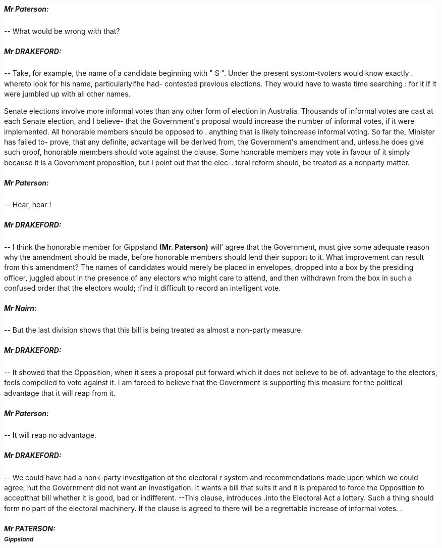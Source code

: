 ##### Mr Paterson:

-- What would be wrong with that? 

##### Mr DRAKEFORD:

-- Take, for example, the name of a candidate beginning with " S ". Under the present systom-tvoters would know exactly . whereto look for his name, particularlyifhe had- contested previous elections. They would have to waste time searching :  for it if it were jumbled up with all other names. 

Senate elections involve more informal votes than any other form of election in Australia. Thousands of informal votes are cast at each Senate election, and I believe- that the Government's proposal would increase the number  of  informal votes, if it were implemented. All honorable members should be opposed to . anything that is likely toincrease informal voting. So far the, Minister has failed to- prove, that any definite, advantage will be derived from, the Government's amendment and, unless.he does give such proof, honorable mem:bers should vote against the clause. Some honorable members may vote in favour of it simply because it is a Government proposition, but I point out that the elec-. toral reform should, be treated as a nonparty matter. 

##### Mr Paterson:

-- Hear, hear ! 

##### Mr DRAKEFORD:

-- I think the honorable member for Gippsland  **(Mr. Paterson)**  will' agree that the Government, must give some adequate reason why the amendment should be made, before honorable members should lend their support to it. What improvement can result from this amendment? The names of candidates would merely be placed in envelopes, dropped into a box by the presiding officer, juggled about in the presence of any electors who might care to attend, and then withdrawn from the box in such a confused order that the electors would; :find it difficult to record an intelligent vote. 

##### Mr Nairn:

--  But the last division shows that this bill is being treated as almost a non-party measure. 

##### Mr DRAKEFORD:

-- It showed that the Opposition, when it sees a proposal put forward which it does not believe to be of. advantage to the electors, feels compelled to vote against it. I am forced to believe that the Government is supporting this measure for the political advantage that it will reap from it. 

##### Mr Paterson:

--  It will reap no advantage. 

##### Mr DRAKEFORD:

-- We could have had a non&lt;-party investigation of the electoral r system and recommendations made upon which we could agree, hut the Government did not want an investigation. It wants a bill that suits it and it is prepared to force the Opposition to acceptthat bill whether it is good, bad or indifferent. --This clause, introduces .into the Electoral Act a lottery. Such a thing should form no part of the electoral machinery. If the clause is agreed to there will be a regrettable increase of informal votes. . 

##### Mr PATERSON:<br><small class="text-muted">Gippsland</small>
